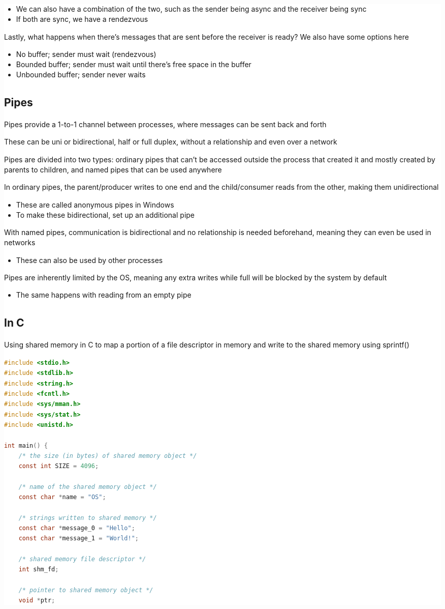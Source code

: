 - We can also have a combination of the two, such as the sender being async and the receiver being sync
- If both are sync, we have a rendezvous

Lastly, what happens when there’s messages that are sent before the receiver is ready? We also have some options here

- No buffer; sender must wait (rendezvous)
- Bounded buffer; sender must wait until there’s free space in the buffer
- Unbounded buffer; sender never waits

## Pipes

Pipes provide a 1-to-1 channel between processes, where messages can be sent back and forth

These can be uni or bidirectional, half or full duplex, without a relationship and even over a network

Pipes are divided into two types: ordinary pipes that can’t be accessed outside the process that created it and mostly created by parents to children, and named pipes that can be used anywhere

In ordinary pipes, the parent/producer writes to one end and the child/consumer reads from the other, making them unidirectional

- These are called anonymous pipes in Windows
- To make these bidirectional, set up an additional pipe

With named pipes, communication is bidirectional and no relationship is needed beforehand, meaning they can even be used in networks

- These can also be used by other processes

Pipes are inherently limited by the OS, meaning any extra writes while full will be blocked by the system by default

- The same happens with reading from an empty pipe


## In C
 Using shared memory in C to map a portion of a file descriptor in memory and write to the shared memory using sprintf()

```C
#include <stdio.h>
#include <stdlib.h>
#include <string.h>
#include <fcntl.h>
#include <sys/mman.h>
#include <sys/stat.h>
#include <unistd.h>

int main() {
    /* the size (in bytes) of shared memory object */
    const int SIZE = 4096;

    /* name of the shared memory object */
    const char *name = "OS";

    /* strings written to shared memory */
    const char *message_0 = "Hello";
    const char *message_1 = "World!";

    /* shared memory file descriptor */
    int shm_fd;

    /* pointer to shared memory object */
    void *ptr;

```